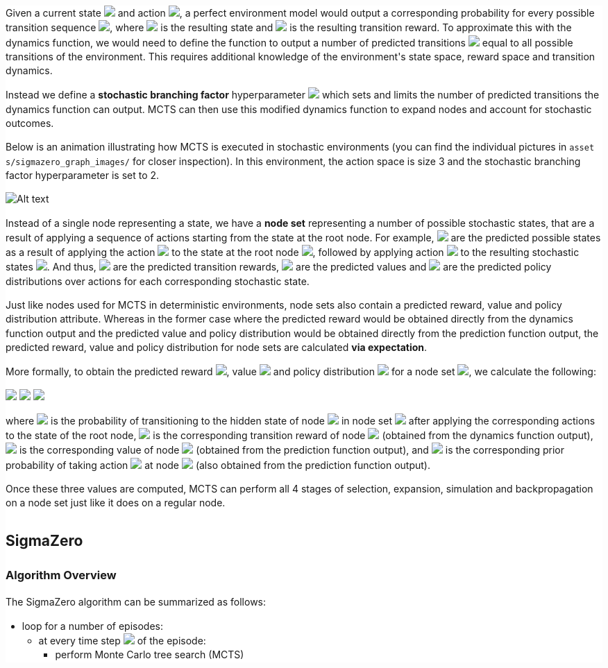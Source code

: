 Given a current state <img src="https://render.githubusercontent.com/render/math?math=s"> and action <img src="https://render.githubusercontent.com/render/math?math=a">, a perfect environment model would output a corresponding probability for every possible transition sequence <img src="https://render.githubusercontent.com/render/math?math=s,a \rightarrow s^',r">, where <img src="https://render.githubusercontent.com/render/math?math=s^'"> is the resulting state and <img src="https://render.githubusercontent.com/render/math?math=r"> is the resulting transition reward. To approximate this with the dynamics function, we would need to define the function to output a number of predicted transitions <img src="https://render.githubusercontent.com/render/math?math=(s^{k%2B1}_i,r^{k%2B1}_i,\pi^{k%2B1}_i)"> equal to all possible transitions of the environment. This requires additional knowledge of the environment's state space, reward space and transition dynamics.

Instead we define a **stochastic branching factor** hyperparameter  <img src="https://render.githubusercontent.com/render/math?math=b"> which sets and limits the number of predicted transitions the dynamics function can output. MCTS can then use this modified dynamics function to expand nodes and account for stochastic outcomes.

Below is an animation illustrating how MCTS is executed in stochastic environments (you can find the individual pictures in `assets/sigmazero_graph_images/` for closer inspection). In this environment, the action space is size 3 and the stochastic branching factor hyperparameter is set to 2.

![Alt text](assets/sigmazero_mcts.gif)

Instead of a single node representing a state, we have a **node set** representing a number of possible stochastic states, that are a result of applying a sequence of actions starting from the state at the root node. For example, <img src="https://render.githubusercontent.com/render/math?math=[s^2_1,s^2_2,s^2_3,s^2_4]"> are the predicted possible states as a result of applying the action <img src="https://render.githubusercontent.com/render/math?math=a_3"> to the state at the root node <img src="https://render.githubusercontent.com/render/math?math=s^0_1">, followed by applying action <img src="https://render.githubusercontent.com/render/math?math=a_1"> to the resulting stochastic states <img src="https://render.githubusercontent.com/render/math?math=[s^1_1,s^1_2]">. And thus, <img src="https://render.githubusercontent.com/render/math?math=[r^2_1,r^2_2,r^2_3,r^2_4]"> are the predicted transition rewards, <img src="https://render.githubusercontent.com/render/math?math=[v^2_1,v^2_2,v^2_3,v^2_4]"> are the predicted values and <img src="https://render.githubusercontent.com/render/math?math=[p^2_1,p^2_2,p^2_3,p^2_4]"> are the predicted policy distributions over actions for each corresponding stochastic state.

Just like nodes used for MCTS in deterministic environments, node sets also contain a predicted reward, value and policy distribution attribute. Whereas in the former case where the predicted reward would be obtained directly from the dynamics function output and the predicted value and policy distribution would be obtained directly from the prediction function output, the predicted reward, value and policy distribution for node sets are calculated **via expectation**.

More formally, to obtain the predicted reward <img src="https://render.githubusercontent.com/render/math?math=r_N">, value <img src="https://render.githubusercontent.com/render/math?math=v_N"> and policy distribution <img src="https://render.githubusercontent.com/render/math?math=p_N"> for a node set <img src="https://render.githubusercontent.com/render/math?math=N">, we calculate the following:

<img src="https://render.githubusercontent.com/render/math?math=r_N = \sum_{i \in N} \pi_i r_i">

<img src="https://render.githubusercontent.com/render/math?math=v_N = \sum_{i \in N} \pi_i v_i">

<img src="https://render.githubusercontent.com/render/math?math=p_N = [ \sum_{i \in N} \pi_i p_{i1} , ... , \sum_{i \in N} \pi_i p_{ia} ]">

where <img src="https://render.githubusercontent.com/render/math?math=\pi_i"> is the probability of transitioning to the hidden state of node <img src="https://render.githubusercontent.com/render/math?math=i"> in node set <img src="https://render.githubusercontent.com/render/math?math=N"> after applying the corresponding actions to the state of the root node, <img src="https://render.githubusercontent.com/render/math?math=r_i"> is the corresponding transition reward of node <img src="https://render.githubusercontent.com/render/math?math=i"> (obtained from the dynamics function output), <img src="https://render.githubusercontent.com/render/math?math=v_i"> is the corresponding value of node <img src="https://render.githubusercontent.com/render/math?math=i"> (obtained from the prediction function output), and <img src="https://render.githubusercontent.com/render/math?math=p_{ia}"> is the corresponding prior probability of taking action <img src="https://render.githubusercontent.com/render/math?math=a"> at node <img src="https://render.githubusercontent.com/render/math?math=i"> (also obtained from the prediction function output).

Once these three values are computed, MCTS can perform all 4 stages of selection, expansion, simulation and backpropagation on a node set just like it does on a regular node.

## SigmaZero

### Algorithm Overview
The SigmaZero algorithm can be summarized as follows:
* loop for a number of episodes:
	* at every time step <img src="https://render.githubusercontent.com/render/math?math=t"> of the episode:
		* perform Monte Carlo tree search (MCTS)